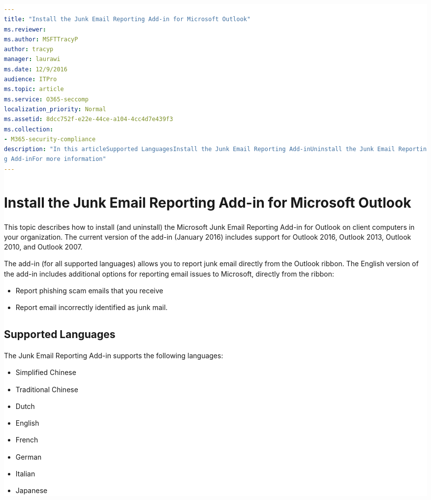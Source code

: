 ```yaml
---
title: "Install the Junk Email Reporting Add-in for Microsoft Outlook"
ms.reviewer: 
ms.author: MSFTTracyP
author: tracyp
manager: laurawi
ms.date: 12/9/2016
audience: ITPro
ms.topic: article
ms.service: O365-seccomp
localization_priority: Normal
ms.assetid: 8dcc752f-e22e-44ce-a104-4cc4d7e439f3
ms.collection:
- M365-security-compliance
description: "In this articleSupported LanguagesInstall the Junk Email Reporting Add-inUninstall the Junk Email Reporting Add-inFor more information"
---
```


# Install the Junk Email Reporting Add-in for Microsoft Outlook
  
This topic describes how to install (and uninstall) the Microsoft Junk Email Reporting Add-in for Outlook on client computers in your organization. The current version of the add-in (January 2016) includes support for Outlook 2016, Outlook 2013, Outlook 2010, and Outlook 2007. 
  
The add-in (for all supported languages) allows you to report junk email directly from the Outlook ribbon. The English version of the add-in includes additional options for reporting email issues to Microsoft, directly from the ribbon:
  
-  Report phishing scam emails that you receive 
    
- Report email incorrectly identified as junk mail.
    
## Supported Languages
<a name="sectionSection0"> </a>

The Junk Email Reporting Add-in supports the following languages: 
  
- Simplified Chinese
    
- Traditional Chinese
    
- Dutch
    
- English
    
- French
    
- German
    
- Italian
    
- Japanese
    